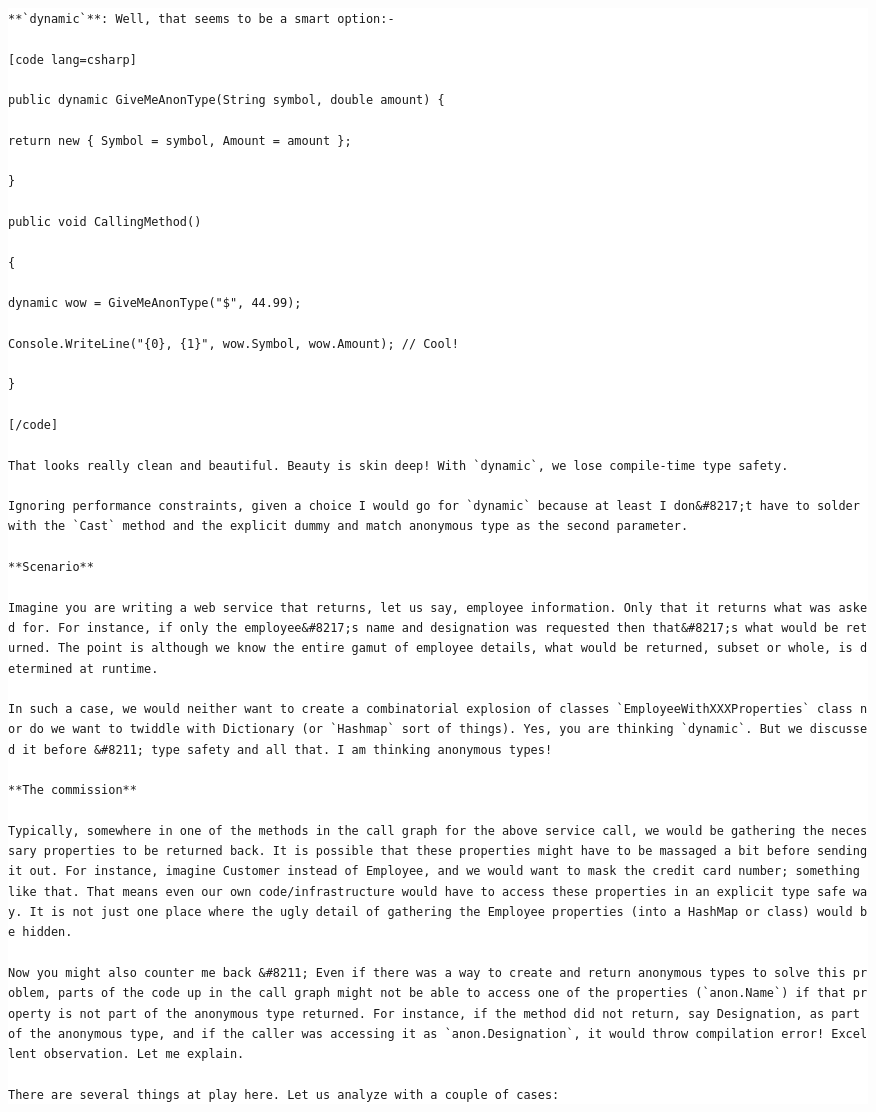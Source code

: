     **`dynamic`**: Well, that seems to be a smart option:-
    
    [code lang=csharp]
  
    public dynamic GiveMeAnonType(String symbol, double amount) {
      
    return new { Symbol = symbol, Amount = amount };
  
    }
    
    public void CallingMethod()
  
    {
      
    dynamic wow = GiveMeAnonType("$", 44.99);
      
    Console.WriteLine("{0}, {1}", wow.Symbol, wow.Amount); // Cool!
  
    }
  
    [/code]
    
    That looks really clean and beautiful. Beauty is skin deep! With `dynamic`, we lose compile-time type safety.
    
    Ignoring performance constraints, given a choice I would go for `dynamic` because at least I don&#8217;t have to solder with the `Cast` method and the explicit dummy and match anonymous type as the second parameter.
    
    **Scenario**
    
    Imagine you are writing a web service that returns, let us say, employee information. Only that it returns what was asked for. For instance, if only the employee&#8217;s name and designation was requested then that&#8217;s what would be returned. The point is although we know the entire gamut of employee details, what would be returned, subset or whole, is determined at runtime.
    
    In such a case, we would neither want to create a combinatorial explosion of classes `EmployeeWithXXXProperties` class nor do we want to twiddle with Dictionary (or `Hashmap` sort of things). Yes, you are thinking `dynamic`. But we discussed it before &#8211; type safety and all that. I am thinking anonymous types!
    
    **The commission**
    
    Typically, somewhere in one of the methods in the call graph for the above service call, we would be gathering the necessary properties to be returned back. It is possible that these properties might have to be massaged a bit before sending it out. For instance, imagine Customer instead of Employee, and we would want to mask the credit card number; something like that. That means even our own code/infrastructure would have to access these properties in an explicit type safe way. It is not just one place where the ugly detail of gathering the Employee properties (into a HashMap or class) would be hidden.
    
    Now you might also counter me back &#8211; Even if there was a way to create and return anonymous types to solve this problem, parts of the code up in the call graph might not be able to access one of the properties (`anon.Name`) if that property is not part of the anonymous type returned. For instance, if the method did not return, say Designation, as part of the anonymous type, and if the caller was accessing it as `anon.Designation`, it would throw compilation error! Excellent observation. Let me explain.
    
    There are several things at play here. Let us analyze with a couple of cases:
    

 [1]: https://vivekragunathan.wordpress.com/2011/03/27/crazybraces/
 [2]: https://msdn.microsoft.com/en-us/library/Dd293608.aspx
 [3]: https://msdn.microsoft.com/en-US/library/Aa985932.aspx
 [4]: https://msdn.microsoft.com/en-us/library/vstudio/9k7k7cf0%28v=vs.110%29.aspx
 [5]: https://msdn.microsoft.com/en-us/library/hh191443.aspx
 [6]: http://www.javatuples.org